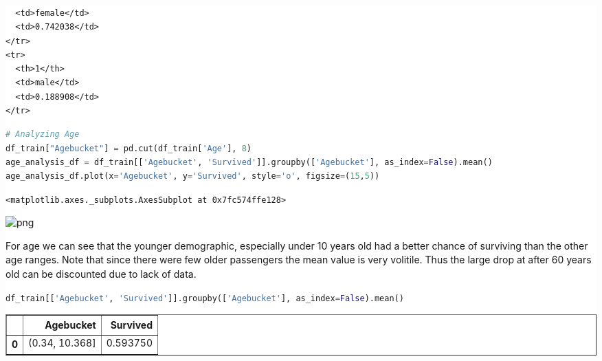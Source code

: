       <td>female</td>
      <td>0.742038</td>
    </tr>
    <tr>
      <th>1</th>
      <td>male</td>
      <td>0.188908</td>
    </tr>
  </tbody>
</table>
</div>




```python
# Analyzing Age
df_train["Agebucket"] = pd.cut(df_train['Age'], 8)
age_analysis_df = df_train[['Agebucket', 'Survived']].groupby(['Agebucket'], as_index=False).mean()
age_analysis_df.plot(x='Agebucket', y='Survived', style='o', figsize=(15,5))
```




    <matplotlib.axes._subplots.AxesSubplot at 0x7fc574ffe128>




![png](https://basilwong.github.io/files/titanic-kaggle-competition/notebook-graph.PNG)


For age we can see that the younger demographic, especially under 10 years old had a better chance of surviving than the other age ranges. Note that since there were few older passengers the mean value is very volitile. Thus the large drop at after 60 years old can be discounted due to lack of data.


```python
df_train[['Agebucket', 'Survived']].groupby(['Agebucket'], as_index=False).mean()
```




<div>
<style scoped>
    .dataframe tbody tr th:only-of-type {
        vertical-align: middle;
    }

    .dataframe tbody tr th {
        vertical-align: top;
    }

    .dataframe thead th {
        text-align: right;
    }
</style>
<table border="1" class="dataframe">
  <thead>
    <tr style="text-align: right;">
      <th></th>
      <th>Agebucket</th>
      <th>Survived</th>
    </tr>
  </thead>
  <tbody>
    <tr>
      <th>0</th>
      <td>(0.34, 10.368]</td>
      <td>0.593750</td>
    </tr>